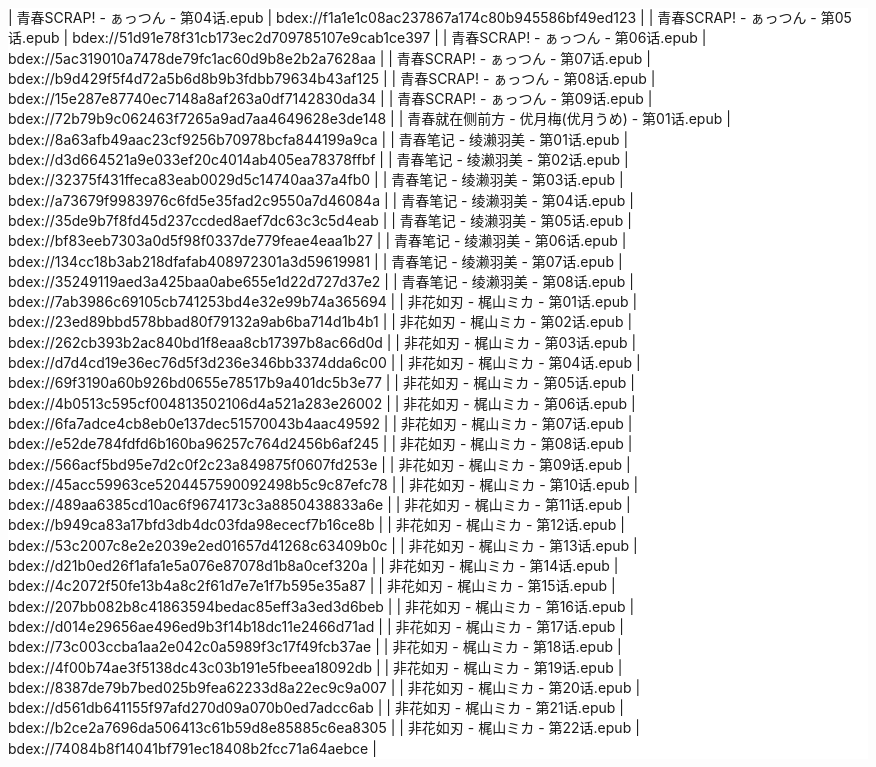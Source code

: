 | 青春SCRAP! - ぁっつん - 第04话.epub | bdex://f1a1e1c08ac237867a174c80b945586bf49ed123 |
| 青春SCRAP! - ぁっつん - 第05话.epub | bdex://51d91e78f31cb173ec2d709785107e9cab1ce397 |
| 青春SCRAP! - ぁっつん - 第06话.epub | bdex://5ac319010a7478de79fc1ac60d9b8e2b2a7628aa |
| 青春SCRAP! - ぁっつん - 第07话.epub | bdex://b9d429f5f4d72a5b6d8b9b3fdbb79634b43af125 |
| 青春SCRAP! - ぁっつん - 第08话.epub | bdex://15e287e87740ec7148a8af263a0df7142830da34 |
| 青春SCRAP! - ぁっつん - 第09话.epub | bdex://72b79b9c062463f7265a9ad7aa4649628e3de148 |
| 青春就在侧前方 - 优月梅(优月うめ) - 第01话.epub | bdex://8a63afb49aac23cf9256b70978bcfa844199a9ca |
| 青春笔记 - 绫濑羽美 - 第01话.epub | bdex://d3d664521a9e033ef20c4014ab405ea78378ffbf |
| 青春笔记 - 绫濑羽美 - 第02话.epub | bdex://32375f431ffeca83eab0029d5c14740aa37a4fb0 |
| 青春笔记 - 绫濑羽美 - 第03话.epub | bdex://a73679f9983976c6fd5e35fad2c9550a7d46084a |
| 青春笔记 - 绫濑羽美 - 第04话.epub | bdex://35de9b7f8fd45d237ccded8aef7dc63c3c5d4eab |
| 青春笔记 - 绫濑羽美 - 第05话.epub | bdex://bf83eeb7303a0d5f98f0337de779feae4eaa1b27 |
| 青春笔记 - 绫濑羽美 - 第06话.epub | bdex://134cc18b3ab218dfafab408972301a3d59619981 |
| 青春笔记 - 绫濑羽美 - 第07话.epub | bdex://35249119aed3a425baa0abe655e1d22d727d37e2 |
| 青春笔记 - 绫濑羽美 - 第08话.epub | bdex://7ab3986c69105cb741253bd4e32e99b74a365694 |
| 非花如刃 - 梶山ミカ - 第01话.epub | bdex://23ed89bbd578bbad80f79132a9ab6ba714d1b4b1 |
| 非花如刃 - 梶山ミカ - 第02话.epub | bdex://262cb393b2ac840bd1f8eaa8cb17397b8ac66d0d |
| 非花如刃 - 梶山ミカ - 第03话.epub | bdex://d7d4cd19e36ec76d5f3d236e346bb3374dda6c00 |
| 非花如刃 - 梶山ミカ - 第04话.epub | bdex://69f3190a60b926bd0655e78517b9a401dc5b3e77 |
| 非花如刃 - 梶山ミカ - 第05话.epub | bdex://4b0513c595cf004813502106d4a521a283e26002 |
| 非花如刃 - 梶山ミカ - 第06话.epub | bdex://6fa7adce4cb8eb0e137dec51570043b4aac49592 |
| 非花如刃 - 梶山ミカ - 第07话.epub | bdex://e52de784fdfd6b160ba96257c764d2456b6af245 |
| 非花如刃 - 梶山ミカ - 第08话.epub | bdex://566acf5bd95e7d2c0f2c23a849875f0607fd253e |
| 非花如刃 - 梶山ミカ - 第09话.epub | bdex://45acc59963ce5204457590092498b5c9c87efc78 |
| 非花如刃 - 梶山ミカ - 第10话.epub | bdex://489aa6385cd10ac6f9674173c3a8850438833a6e |
| 非花如刃 - 梶山ミカ - 第11话.epub | bdex://b949ca83a17bfd3db4dc03fda98ececf7b16ce8b |
| 非花如刃 - 梶山ミカ - 第12话.epub | bdex://53c2007c8e2e2039e2ed01657d41268c63409b0c |
| 非花如刃 - 梶山ミカ - 第13话.epub | bdex://d21b0ed26f1afa1e5a076e87078d1b8a0cef320a |
| 非花如刃 - 梶山ミカ - 第14话.epub | bdex://4c2072f50fe13b4a8c2f61d7e7e1f7b595e35a87 |
| 非花如刃 - 梶山ミカ - 第15话.epub | bdex://207bb082b8c41863594bedac85eff3a3ed3d6beb |
| 非花如刃 - 梶山ミカ - 第16话.epub | bdex://d014e29656ae496ed9b3f14b18dc11e2466d71ad |
| 非花如刃 - 梶山ミカ - 第17话.epub | bdex://73c003ccba1aa2e042c0a5989f3c17f49fcb37ae |
| 非花如刃 - 梶山ミカ - 第18话.epub | bdex://4f00b74ae3f5138dc43c03b191e5fbeea18092db |
| 非花如刃 - 梶山ミカ - 第19话.epub | bdex://8387de79b7bed025b9fea62233d8a22ec9c9a007 |
| 非花如刃 - 梶山ミカ - 第20话.epub | bdex://d561db641155f97afd270d09a070b0ed7adcc6ab |
| 非花如刃 - 梶山ミカ - 第21话.epub | bdex://b2ce2a7696da506413c61b59d8e85885c6ea8305 |
| 非花如刃 - 梶山ミカ - 第22话.epub | bdex://74084b8f14041bf791ec18408b2fcc71a64aebce |